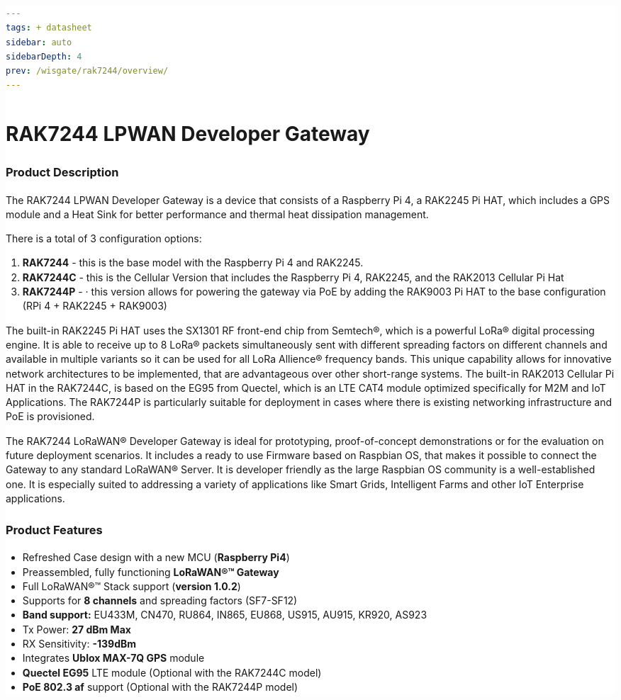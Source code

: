 ```yaml
---
tags: + datasheet
sidebar: auto
sidebarDepth: 4
prev: /wisgate/rak7244/overview/
---
```


# RAK7244 LPWAN Developer Gateway

<rk-img
  src="/assets/images/datasheet/rak7244/emefrtsevzyv5dulz1hs.png"
  width="75%"
  caption="RAK7244C Fully Assembled"
/>

### Product Description

The RAK7244 LPWAN Developer Gateway is a device that consists of a Raspberry Pi 4, a RAK2245 Pi HAT, which includes a GPS module and a Heat Sink for better performance and thermal heat dissipation management.

There is a total of 3 configuration options:

1. **RAK7244** - this is the base model with the Raspberry Pi 4 and RAK2245.
2. **RAK7244C** - this is the Cellular Version that includes the Raspberry Pi 4, RAK2245, and the RAK2013 Cellular Pi Hat
3. **RAK7244P** - · this version allows for powering the gateway via PoE by adding the RAK9003 Pi HAT to the base configuration (RPi 4 + RAK2245 + RAK9003)

The built-in RAK2245 Pi HAT uses the SX1301 RF front-end chip from Semtech®, which is a powerful LoRa® digital processing engine. It is able to receive up to 8 LoRa® packets simultaneously sent with different spreading factors on different channels and available in multiple variants so it can be used for all LoRa Allience® frequency bands. This unique capability allows for innovative network architectures to be implemented, that are advantageous over other short-range systems. The built-in RAK2013 Cellular Pi HAT in the RAK7244C, is based on the EG95 from Quectel, which is an LTE CAT4 module optimized specifically for M2M and IoT Applications. The RAK7244P is particularly suitable for deployment in cases where there is existing networking infrastructure and PoE is provisioned.

The RAK7244 LoRaWAN® Developer Gateway is ideal for prototyping, proof-of-concept demonstrations or for the evaluation on future deployment scenarios. It includes a ready to use Firmware based on Raspbian OS, that makes it possible to connect the Gateway to any standard LoRaWAN® Server. It is developer friendly as the large Raspbian OS community is a well-established one. It is especially suited to addressing a variety of applications like Smart Grids, Intelligent Farms and other IoT Enterprise applications.

### Product Features

- Refreshed Case design with a new MCU (**Raspberry Pi4**)
- Preassembled, fully functioning **LoRaWAN®™ Gateway**
- Full LoRaWAN®™ Stack support (**version 1.0.2**)
- Supports for **8 channels** and spreading factors (SF7-SF12)
- **Band support:** EU433M, CN470, RU864, IN865, EU868, US915, AU915, KR920, AS923
- Tx Power: **27 dBm Max**
- RX Sensitivity: **-139dBm**
- Integrates **Ublox MAX-7Q GPS** module
- **Quectel EG95** LTE module (Optional with the RAK7244C model)
- **PoE 802.3 af** support (Optional with the RAK7244P model)
